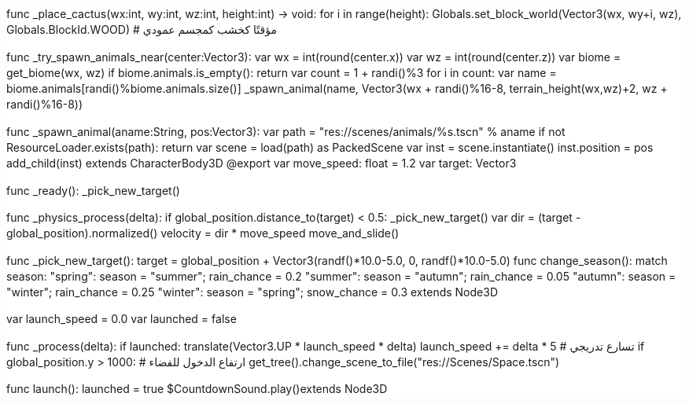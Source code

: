 func _place_cactus(wx:int, wy:int, wz:int, height:int) -> void:
    for i in range(height):
        Globals.set_block_world(Vector3(wx, wy+i, wz), Globals.BlockId.WOOD) # مؤقتًا كخشب كمجسم عمودي

func _try_spawn_animals_near(center:Vector3):
    var wx = int(round(center.x))
    var wz = int(round(center.z))
    var biome = get_biome(wx, wz)
    if biome.animals.is_empty():
        return
    var count = 1 + randi()%3
    for i in count:
        var name = biome.animals[randi()%biome.animals.size()]
        _spawn_animal(name, Vector3(wx + randi()%16-8, terrain_height(wx,wz)+2, wz + randi()%16-8))

func _spawn_animal(aname:String, pos:Vector3):
    var path = "res://scenes/animals/%s.tscn" % aname
    if not ResourceLoader.exists(path):
        return
    var scene = load(path) as PackedScene
    var inst = scene.instantiate()
    inst.position = pos
    add_child(inst) extends CharacterBody3D
@export var move_speed: float = 1.2
var target: Vector3

func _ready():
    _pick_new_target()

func _physics_process(delta):
    if global_position.distance_to(target) < 0.5:
        _pick_new_target()
    var dir = (target - global_position).normalized()
    velocity = dir * move_speed
    move_and_slide()

func _pick_new_target():
    target = global_position + Vector3(randf()*10.0-5.0, 0, randf()*10.0-5.0) func change_season():
    match season:
        "spring": season = "summer"; rain_chance = 0.2
        "summer": season = "autumn"; rain_chance = 0.05
        "autumn": season = "winter"; rain_chance = 0.25
        "winter": season = "spring"; snow_chance = 0.3 extends Node3D

var launch_speed = 0.0
var launched = false

func _process(delta):
    if launched:
        translate(Vector3.UP * launch_speed * delta)
        launch_speed += delta * 5 # تسارع تدريجي
        if global_position.y > 1000: # ارتفاع الدخول للفضاء
            get_tree().change_scene_to_file("res://Scenes/Space.tscn")

func launch():
    launched = true
    $CountdownSound.play()extends Node3D

